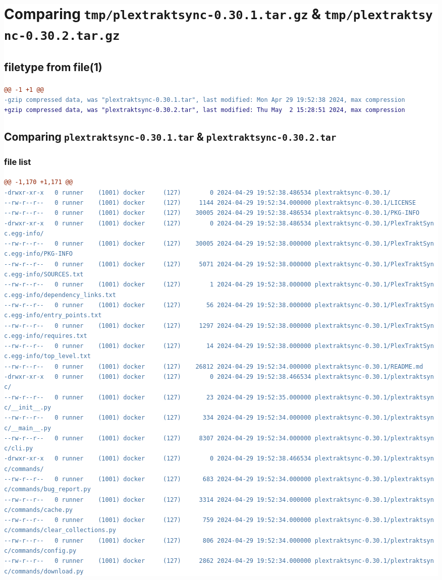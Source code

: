 # Comparing `tmp/plextraktsync-0.30.1.tar.gz` & `tmp/plextraktsync-0.30.2.tar.gz`

## filetype from file(1)

```diff
@@ -1 +1 @@
-gzip compressed data, was "plextraktsync-0.30.1.tar", last modified: Mon Apr 29 19:52:38 2024, max compression
+gzip compressed data, was "plextraktsync-0.30.2.tar", last modified: Thu May  2 15:28:51 2024, max compression
```

## Comparing `plextraktsync-0.30.1.tar` & `plextraktsync-0.30.2.tar`

### file list

```diff
@@ -1,170 +1,171 @@
-drwxr-xr-x   0 runner    (1001) docker     (127)        0 2024-04-29 19:52:38.486534 plextraktsync-0.30.1/
--rw-r--r--   0 runner    (1001) docker     (127)     1144 2024-04-29 19:52:34.000000 plextraktsync-0.30.1/LICENSE
--rw-r--r--   0 runner    (1001) docker     (127)    30005 2024-04-29 19:52:38.486534 plextraktsync-0.30.1/PKG-INFO
-drwxr-xr-x   0 runner    (1001) docker     (127)        0 2024-04-29 19:52:38.486534 plextraktsync-0.30.1/PlexTraktSync.egg-info/
--rw-r--r--   0 runner    (1001) docker     (127)    30005 2024-04-29 19:52:38.000000 plextraktsync-0.30.1/PlexTraktSync.egg-info/PKG-INFO
--rw-r--r--   0 runner    (1001) docker     (127)     5071 2024-04-29 19:52:38.000000 plextraktsync-0.30.1/PlexTraktSync.egg-info/SOURCES.txt
--rw-r--r--   0 runner    (1001) docker     (127)        1 2024-04-29 19:52:38.000000 plextraktsync-0.30.1/PlexTraktSync.egg-info/dependency_links.txt
--rw-r--r--   0 runner    (1001) docker     (127)       56 2024-04-29 19:52:38.000000 plextraktsync-0.30.1/PlexTraktSync.egg-info/entry_points.txt
--rw-r--r--   0 runner    (1001) docker     (127)     1297 2024-04-29 19:52:38.000000 plextraktsync-0.30.1/PlexTraktSync.egg-info/requires.txt
--rw-r--r--   0 runner    (1001) docker     (127)       14 2024-04-29 19:52:38.000000 plextraktsync-0.30.1/PlexTraktSync.egg-info/top_level.txt
--rw-r--r--   0 runner    (1001) docker     (127)    26812 2024-04-29 19:52:34.000000 plextraktsync-0.30.1/README.md
-drwxr-xr-x   0 runner    (1001) docker     (127)        0 2024-04-29 19:52:38.466534 plextraktsync-0.30.1/plextraktsync/
--rw-r--r--   0 runner    (1001) docker     (127)       23 2024-04-29 19:52:35.000000 plextraktsync-0.30.1/plextraktsync/__init__.py
--rw-r--r--   0 runner    (1001) docker     (127)      334 2024-04-29 19:52:34.000000 plextraktsync-0.30.1/plextraktsync/__main__.py
--rw-r--r--   0 runner    (1001) docker     (127)     8307 2024-04-29 19:52:34.000000 plextraktsync-0.30.1/plextraktsync/cli.py
-drwxr-xr-x   0 runner    (1001) docker     (127)        0 2024-04-29 19:52:38.466534 plextraktsync-0.30.1/plextraktsync/commands/
--rw-r--r--   0 runner    (1001) docker     (127)      683 2024-04-29 19:52:34.000000 plextraktsync-0.30.1/plextraktsync/commands/bug_report.py
--rw-r--r--   0 runner    (1001) docker     (127)     3314 2024-04-29 19:52:34.000000 plextraktsync-0.30.1/plextraktsync/commands/cache.py
--rw-r--r--   0 runner    (1001) docker     (127)      759 2024-04-29 19:52:34.000000 plextraktsync-0.30.1/plextraktsync/commands/clear_collections.py
--rw-r--r--   0 runner    (1001) docker     (127)      806 2024-04-29 19:52:34.000000 plextraktsync-0.30.1/plextraktsync/commands/config.py
--rw-r--r--   0 runner    (1001) docker     (127)     2862 2024-04-29 19:52:34.000000 plextraktsync-0.30.1/plextraktsync/commands/download.py
```